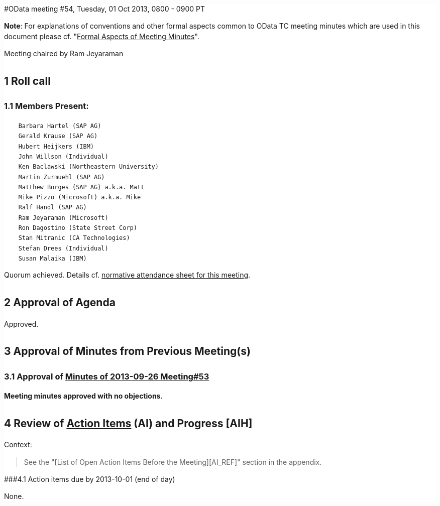 #OData meeting #54, Tuesday, 01 Oct 2013, 0800 - 0900 PT

**Note**: For explanations of conventions and other formal aspects common to OData TC meeting minutes which are used in this document please cf. "[Formal Aspects of Meeting Minutes](https://www.oasis-open.org/committees/download.php/48109/formal-aspects-meeting-minutes-v1.html)".

Meeting chaired by Ram Jeyaraman

## 1 Roll call

### 1.1 Members Present:

        Barbara Hartel (SAP AG)
        Gerald Krause (SAP AG)
        Hubert Heijkers (IBM)
        John Willson (Individual)
        Ken Baclawski (Northeastern University)
        Martin Zurmuehl (SAP AG)
        Matthew Borges (SAP AG) a.k.a. Matt
        Mike Pizzo (Microsoft) a.k.a. Mike
        Ralf Handl (SAP AG)
        Ram Jeyaraman (Microsoft)
        Ron Dagostino (State Street Corp)
        Stan Mitranic (CA Technologies)
        Stefan Drees (Individual)
        Susan Malaika (IBM)

Quorum achieved. Details cf. [normative attendance sheet for this meeting](https://www.oasis-open.org/apps/org/workgroup/odata/event.php?event_id=36052).

## 2 Approval of Agenda

Approved.

## 3 Approval of Minutes from Previous Meeting(s)

### 3.1 Approval of [Minutes of 2013-09-26 Meeting#53](https://www.oasis-open.org/committees/download.php/50840/odata-meeting-53_on-20130926-minutes.html)

**Meeting minutes approved with no objections**.

## 4 Review of [Action Items](https://www.oasis-open.org/apps/org/workgroup/odata/members/action_items.php) (AI) and Progress [AIH]

Context:
> See the "[List of Open Action Items Before the Meeting][AI_REF]" section in the appendix.

###4.1 Action items due by 2013-10-01 (end of day)

None.
